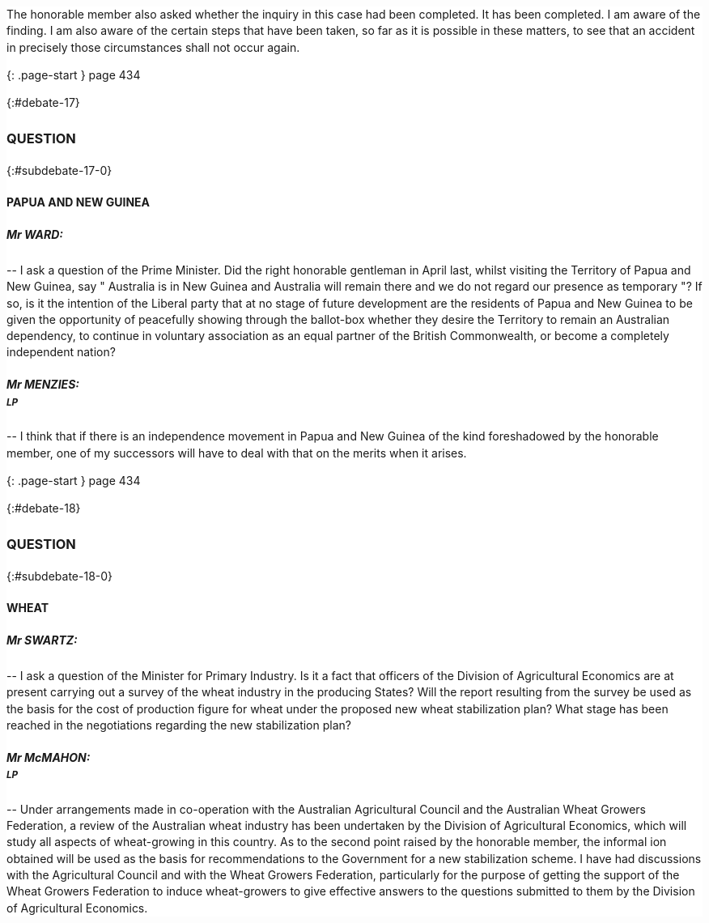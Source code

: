 The honorable member also asked whether the inquiry in this case had been completed. It has been completed. I am  aware  of the finding. I am also aware of the certain steps that have been taken, so far as it is possible in these matters, to see that an accident in precisely those circumstances shall not occur again. 

{: .page-start }
page 434

{:#debate-17}
### QUESTION

{:#subdebate-17-0}
#### PAPUA AND NEW GUINEA

##### Mr WARD:

-- I ask a question of the Prime Minister. Did the right honorable gentleman in April last, whilst visiting the Territory of Papua and New Guinea, say " Australia is in New Guinea and Australia will remain there and we do not regard our presence as temporary "? If so, is it the intention of the Liberal party that at no stage of future development are the residents of Papua and New Guinea to be given the opportunity of peacefully showing through the ballot-box whether they desire the Territory to remain an Australian dependency, to continue in voluntary association as an equal partner of the British Commonwealth, or become a completely independent nation? 

##### Mr MENZIES:<br><small class="text-muted">LP</small>

-- I think that if there is an independence movement in Papua and New Guinea of the kind foreshadowed by the honorable member, one of my successors will have to deal with that on the merits when it arises. 

{: .page-start }
page 434

{:#debate-18}
### QUESTION

{:#subdebate-18-0}
#### WHEAT

##### Mr SWARTZ:

-- I ask a question of the Minister for Primary Industry. Is it a fact that officers of the Division of Agricultural Economics are at present carrying out a survey of the wheat industry in the producing States? Will the report resulting from the survey be used as the basis for the cost of production figure for wheat under the proposed new wheat stabilization plan? What stage has been reached in the negotiations regarding the new stabilization plan? 

##### Mr McMAHON:<br><small class="text-muted">LP</small>

-- Under arrangements made in co-operation with the Australian Agricultural Council and the Australian Wheat Growers Federation, a review of the Australian wheat industry has been undertaken by the Division of Agricultural Economics, which will study all aspects of wheat-growing in this country. As to the second point raised by the honorable member, the informal ion obtained will be used as the basis for recommendations to the Government for a new stabilization scheme. I have had discussions with the Agricultural Council and with the Wheat Growers Federation, particularly for the purpose of getting the support of the Wheat Growers Federation to induce wheat-growers to give effective answers to the questions submitted to them by the Division of Agricultural Economics. 
